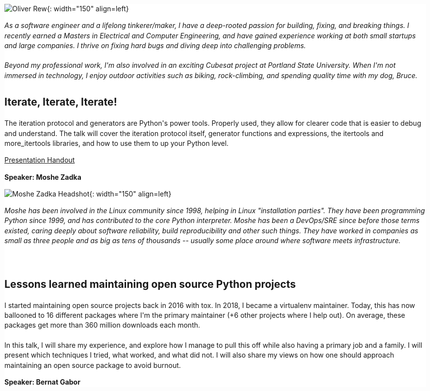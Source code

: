 ![Oliver Rew](https://pretalx.com/media/avatars/12968411_S9lgSP6.jpg){: width="150" align=left}

_As a software engineer and a lifelong tinkerer/maker, I have a deep-rooted passion for building, fixing, and breaking things. I recently earned a Masters in Electrical and Computer Engineering, and have gained experience working at both small startups and large companies. I thrive on fixing hard bugs and diving deep into challenging problems.<br><br>Beyond my professional work, I'm also involved in an exciting Cubesat project at Portland State University. When I'm not immersed in technology, I enjoy outdoor activities such as biking, rock-climbing, and spending quality time with my dog, Bruce._

## Iterate, Iterate, Iterate!

The iteration protocol and generators are Python's power tools. Properly used, they allow for clearer code that is easier to debug and understand. The talk will cover the iteration protocol itself, generator functions and expressions, the itertools and more_itertools libraries, and how to use them to up your Python level.

[Presentation Handout](https://github.com/dev-skill-up/iterate/blob/trunk/handout.pdf)

<iframe width="560" height="315" src="https://www.youtube.com/embed/WMK7pTOdECQ?si=9hdpCseNfSRuWNZe" title="YouTube video player" frameborder="0" allow="accelerometer; autoplay; clipboard-write; encrypted-media; gyroscope; picture-in-picture; web-share" referrerpolicy="strict-origin-when-cross-origin" allowfullscreen></iframe>

**Speaker: Moshe Zadka**

![Moshe Zadka Headshot](https://pretalx.com/media/avatars/M48A0550_OFvFoAA.jpg){: width="150" align=left}

_Moshe has been involved in the Linux community since 1998, helping in Linux "installation parties". They have been programming Python since 1999, and has contributed to the core Python interpreter. Moshe has been a DevOps/SRE since before those terms existed, caring deeply about software reliability, build reproducibility and other such things. They have worked in companies as small as three people and as big as tens of thousands -- usually some place around where software meets infrastructure._

<br clear=all>

## Lessons learned maintaining open source Python projects

I started maintaining open source projects back in 2016 with tox. In 2018, I became a virtualenv maintainer. Today, this has now ballooned to 16 different packages where I'm the primary maintainer (+6 other projects where I help out). On average, these packages get more than 360 million downloads each month.<br><br>In this talk, I will share my experience, and explore how I manage to pull this off while also having a primary job and a family. I will present which techniques I tried, what worked, and what did not. I will also share my views on how one should approach maintaining an open source package to avoid burnout.

<iframe width="560" height="315" src="https://www.youtube.com/embed/rcSLOqwpJk8?si=j0DGk9h4FBh7ERNC" title="YouTube video player" frameborder="0" allow="accelerometer; autoplay; clipboard-write; encrypted-media; gyroscope; picture-in-picture; web-share" referrerpolicy="strict-origin-when-cross-origin" allowfullscreen></iframe>

**Speaker: Bernat Gabor**
